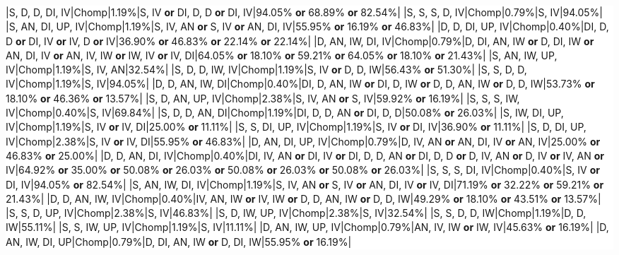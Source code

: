 |S, D, D, DI, IV|Chomp|1.19%|S, IV **or** DI, D, D **or** DI, IV|94.05% **or** 68.89% **or** 82.54%|
|S, S, S, D, IV|Chomp|0.79%|S, IV|94.05%|
|S, AN, DI, UP, IV|Chomp|1.19%|S, IV, AN **or** S, IV **or** AN, DI, IV|55.95% **or** 16.19% **or** 46.83%|
|D, D, DI, UP, IV|Chomp|0.40%|DI, D, D **or** DI, IV **or** IV, D **or** IV|36.90% **or** 46.83% **or** 22.14% **or** 22.14%|
|D, AN, IW, DI, IV|Chomp|0.79%|D, DI, AN, IW **or** D, DI, IW **or** AN, DI, IV **or** AN, IV, IW **or** IW, IV **or** IV, DI|64.05% **or** 18.10% **or** 59.21% **or** 64.05% **or** 18.10% **or** 21.43%|
|S, AN, IW, UP, IV|Chomp|1.19%|S, IV, AN|32.54%|
|S, D, D, IW, IV|Chomp|1.19%|S, IV **or** D, D, IW|56.43% **or** 51.30%|
|S, S, D, D, IV|Chomp|1.19%|S, IV|94.05%|
|D, D, AN, IW, DI|Chomp|0.40%|DI, D, AN, IW **or** DI, D, IW **or** D, D, AN, IW **or** D, D, IW|53.73% **or** 18.10% **or** 46.36% **or** 13.57%|
|S, D, AN, UP, IV|Chomp|2.38%|S, IV, AN **or** S, IV|59.92% **or** 16.19%|
|S, S, S, IW, IV|Chomp|0.40%|S, IV|69.84%|
|S, D, D, AN, DI|Chomp|1.19%|DI, D, D, AN **or** DI, D, D|50.08% **or** 26.03%|
|S, IW, DI, UP, IV|Chomp|1.19%|S, IV **or** IV, DI|25.00% **or** 11.11%|
|S, S, DI, UP, IV|Chomp|1.19%|S, IV **or** DI, IV|36.90% **or** 11.11%|
|S, D, DI, UP, IV|Chomp|2.38%|S, IV **or** IV, DI|55.95% **or** 46.83%|
|D, AN, DI, UP, IV|Chomp|0.79%|D, IV, AN **or** AN, DI, IV **or** AN, IV|25.00% **or** 46.83% **or** 25.00%|
|D, D, AN, DI, IV|Chomp|0.40%|DI, IV, AN **or** DI, IV **or** DI, D, D, AN **or** DI, D, D **or** D, IV, AN **or** D, IV **or** IV, AN **or** IV|64.92% **or** 35.00% **or** 50.08% **or** 26.03% **or** 50.08% **or** 26.03% **or** 50.08% **or** 26.03%|
|S, S, S, DI, IV|Chomp|0.40%|S, IV **or** DI, IV|94.05% **or** 82.54%|
|S, AN, IW, DI, IV|Chomp|1.19%|S, IV, AN **or** S, IV **or** AN, DI, IV **or** IV, DI|71.19% **or** 32.22% **or** 59.21% **or** 21.43%|
|D, D, AN, IW, IV|Chomp|0.40%|IV, AN, IW **or** IV, IW **or** D, D, AN, IW **or** D, D, IW|49.29% **or** 18.10% **or** 43.51% **or** 13.57%|
|S, S, D, UP, IV|Chomp|2.38%|S, IV|46.83%|
|S, D, IW, UP, IV|Chomp|2.38%|S, IV|32.54%|
|S, S, D, D, IW|Chomp|1.19%|D, D, IW|55.11%|
|S, S, IW, UP, IV|Chomp|1.19%|S, IV|11.11%|
|D, AN, IW, UP, IV|Chomp|0.79%|AN, IV, IW **or** IW, IV|45.63% **or** 16.19%|
|D, AN, IW, DI, UP|Chomp|0.79%|D, DI, AN, IW **or** D, DI, IW|55.95% **or** 16.19%|
